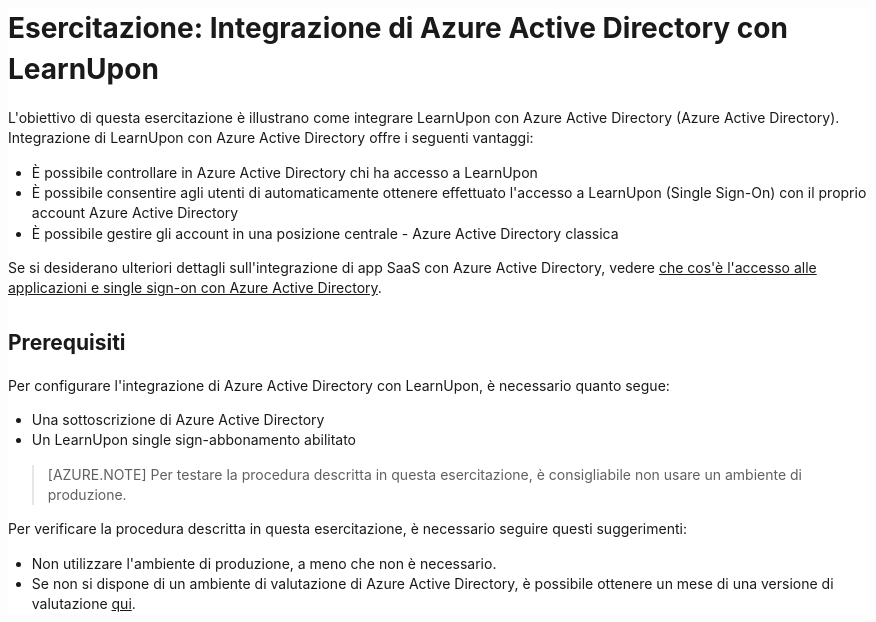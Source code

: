 <properties
    pageTitle="Esercitazione: Integrazione di Azure Active Directory con Novatus | Microsoft Azure"
    description="Informazioni su come configurare single sign-on tra Azure Active Directory e LearnUpon."
    services="active-directory"
    documentationCenter=""
    authors="jeevansd"
    manager="femila"
    editor=""/>

<tags
    ms.service="active-directory"
    ms.workload="identity"
    ms.tgt_pltfrm="na"
    ms.devlang="na"
    ms.topic="article"
    ms.date="08/15/2016"
    ms.author="jeedes"/>


# <a name="tutorial-azure-active-directory-integration-with-learnupon"></a>Esercitazione: Integrazione di Azure Active Directory con LearnUpon

L'obiettivo di questa esercitazione è illustrano come integrare LearnUpon con Azure Active Directory (Azure Active Directory).  
Integrazione di LearnUpon con Azure Active Directory offre i seguenti vantaggi:

- È possibile controllare in Azure Active Directory chi ha accesso a LearnUpon
- È possibile consentire agli utenti di automaticamente ottenere effettuato l'accesso a LearnUpon (Single Sign-On) con il proprio account Azure Active Directory
- È possibile gestire gli account in una posizione centrale - Azure Active Directory classica 


Se si desiderano ulteriori dettagli sull'integrazione di app SaaS con Azure Active Directory, vedere [che cos'è l'accesso alle applicazioni e single sign-on con Azure Active Directory](active-directory-appssoaccess-whatis.md).

## <a name="prerequisites"></a>Prerequisiti

Per configurare l'integrazione di Azure Active Directory con LearnUpon, è necessario quanto segue:

- Una sottoscrizione di Azure Active Directory
- Un LearnUpon single sign-abbonamento abilitato


> [AZURE.NOTE] Per testare la procedura descritta in questa esercitazione, è consigliabile non usare un ambiente di produzione.


Per verificare la procedura descritta in questa esercitazione, è necessario seguire questi suggerimenti:

- Non utilizzare l'ambiente di produzione, a meno che non è necessario.
- Se non si dispone di un ambiente di valutazione di Azure Active Directory, è possibile ottenere un mese di una versione di valutazione [qui](https://azure.microsoft.com/pricing/free-trial/).


[1]: ./media/active-directory-saas-learnupon-tutorial/tutorial_general_01.png
[2]: ./media/active-directory-saas-learnupon-tutorial/tutorial_general_02.png
[3]: ./media/active-directory-saas-learnupon-tutorial/tutorial_general_03.png
[4]: ./media/active-directory-saas-learnupon-tutorial/tutorial_general_04.png
[6]: ./media/active-directory-saas-learnupon-tutorial/tutorial_general_05.png
[10]: ./media/active-directory-saas-learnupon-tutorial/tutorial_general_06.png
[11]: ./media/active-directory-saas-learnupon-tutorial/tutorial_general_07.png
[20]: ./media/active-directory-saas-learnupon-tutorial/tutorial_general_100.png
[200]: ./media/active-directory-saas-learnupon-tutorial/tutorial_general_200.png
[201]: ./media/active-directory-saas-learnupon-tutorial/tutorial_general_201.png
[203]: ./media/active-directory-saas-learnupon-tutorial/tutorial_general_203.png
[204]: ./media/active-directory-saas-learnupon-tutorial/tutorial_general_204.png
[205]: ./media/active-directory-saas-learnupon-tutorial/tutorial_general_205.png